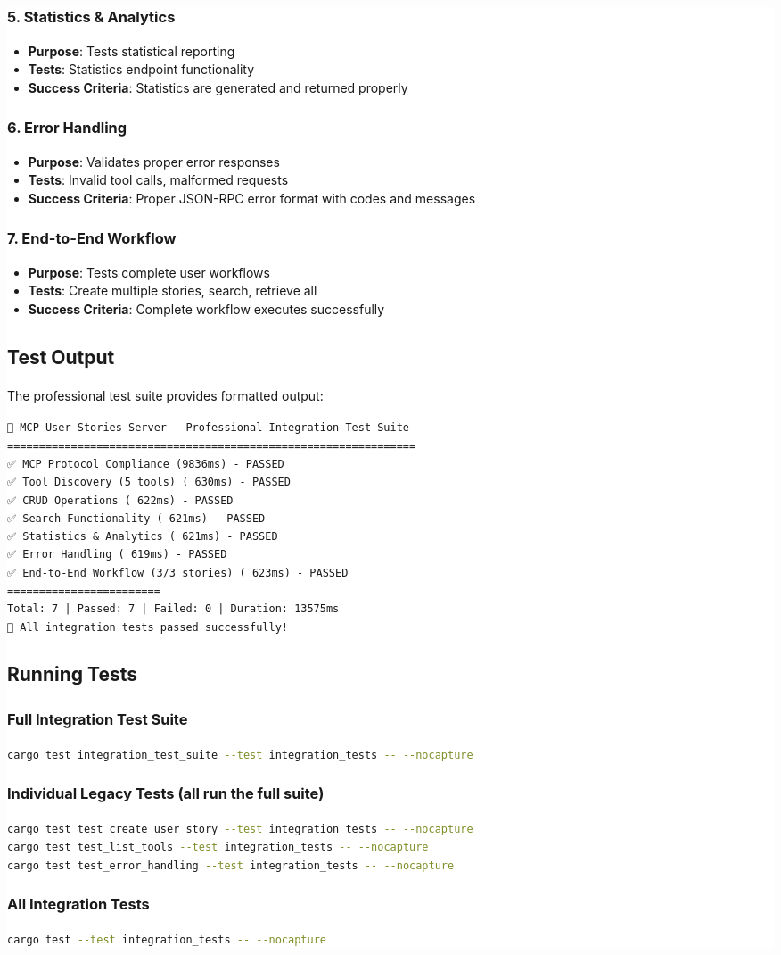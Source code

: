 ### 5. Statistics & Analytics
- **Purpose**: Tests statistical reporting
- **Tests**: Statistics endpoint functionality
- **Success Criteria**: Statistics are generated and returned properly

### 6. Error Handling
- **Purpose**: Validates proper error responses
- **Tests**: Invalid tool calls, malformed requests
- **Success Criteria**: Proper JSON-RPC error format with codes and messages

### 7. End-to-End Workflow
- **Purpose**: Tests complete user workflows
- **Tests**: Create multiple stories, search, retrieve all
- **Success Criteria**: Complete workflow executes successfully

## Test Output

The professional test suite provides formatted output:

```
🧪 MCP User Stories Server - Professional Integration Test Suite
================================================================
✅ MCP Protocol Compliance (9836ms) - PASSED
✅ Tool Discovery (5 tools) ( 630ms) - PASSED
✅ CRUD Operations ( 622ms) - PASSED
✅ Search Functionality ( 621ms) - PASSED
✅ Statistics & Analytics ( 621ms) - PASSED
✅ Error Handling ( 619ms) - PASSED
✅ End-to-End Workflow (3/3 stories) ( 623ms) - PASSED
========================
Total: 7 | Passed: 7 | Failed: 0 | Duration: 13575ms
🎉 All integration tests passed successfully!
```

## Running Tests

### Full Integration Test Suite
```bash
cargo test integration_test_suite --test integration_tests -- --nocapture
```

### Individual Legacy Tests (all run the full suite)
```bash
cargo test test_create_user_story --test integration_tests -- --nocapture
cargo test test_list_tools --test integration_tests -- --nocapture
cargo test test_error_handling --test integration_tests -- --nocapture
```

### All Integration Tests
```bash
cargo test --test integration_tests -- --nocapture
```
